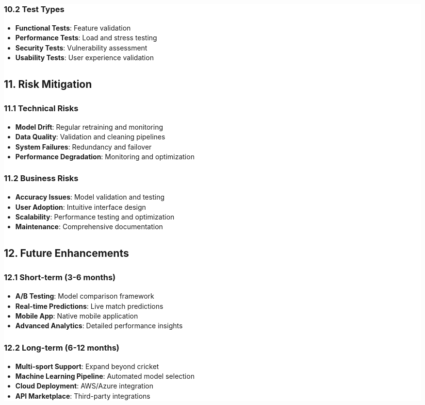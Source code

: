 ### 10.2 Test Types
- **Functional Tests**: Feature validation
- **Performance Tests**: Load and stress testing
- **Security Tests**: Vulnerability assessment
- **Usability Tests**: User experience validation

## 11. Risk Mitigation

### 11.1 Technical Risks
- **Model Drift**: Regular retraining and monitoring
- **Data Quality**: Validation and cleaning pipelines
- **System Failures**: Redundancy and failover
- **Performance Degradation**: Monitoring and optimization

### 11.2 Business Risks
- **Accuracy Issues**: Model validation and testing
- **User Adoption**: Intuitive interface design
- **Scalability**: Performance testing and optimization
- **Maintenance**: Comprehensive documentation

## 12. Future Enhancements

### 12.1 Short-term (3-6 months)
- **A/B Testing**: Model comparison framework
- **Real-time Predictions**: Live match predictions
- **Mobile App**: Native mobile application
- **Advanced Analytics**: Detailed performance insights

### 12.2 Long-term (6-12 months)
- **Multi-sport Support**: Expand beyond cricket
- **Machine Learning Pipeline**: Automated model selection
- **Cloud Deployment**: AWS/Azure integration
- **API Marketplace**: Third-party integrations